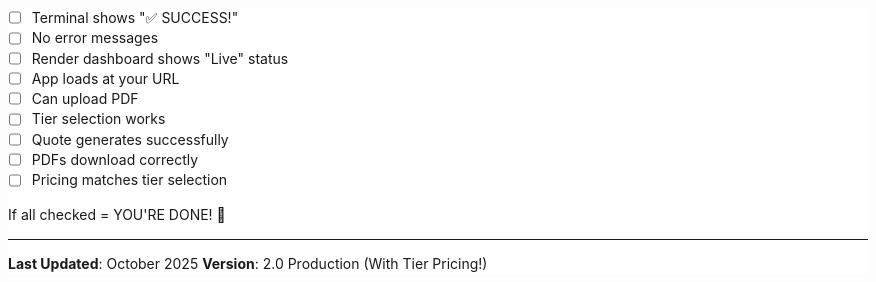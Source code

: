 - [ ] Terminal shows "✅ SUCCESS!"
- [ ] No error messages
- [ ] Render dashboard shows "Live" status
- [ ] App loads at your URL
- [ ] Can upload PDF
- [ ] Tier selection works
- [ ] Quote generates successfully
- [ ] PDFs download correctly
- [ ] Pricing matches tier selection

If all checked = YOU'RE DONE! 🎉

---

**Last Updated**: October 2025
**Version**: 2.0 Production (With Tier Pricing!)
